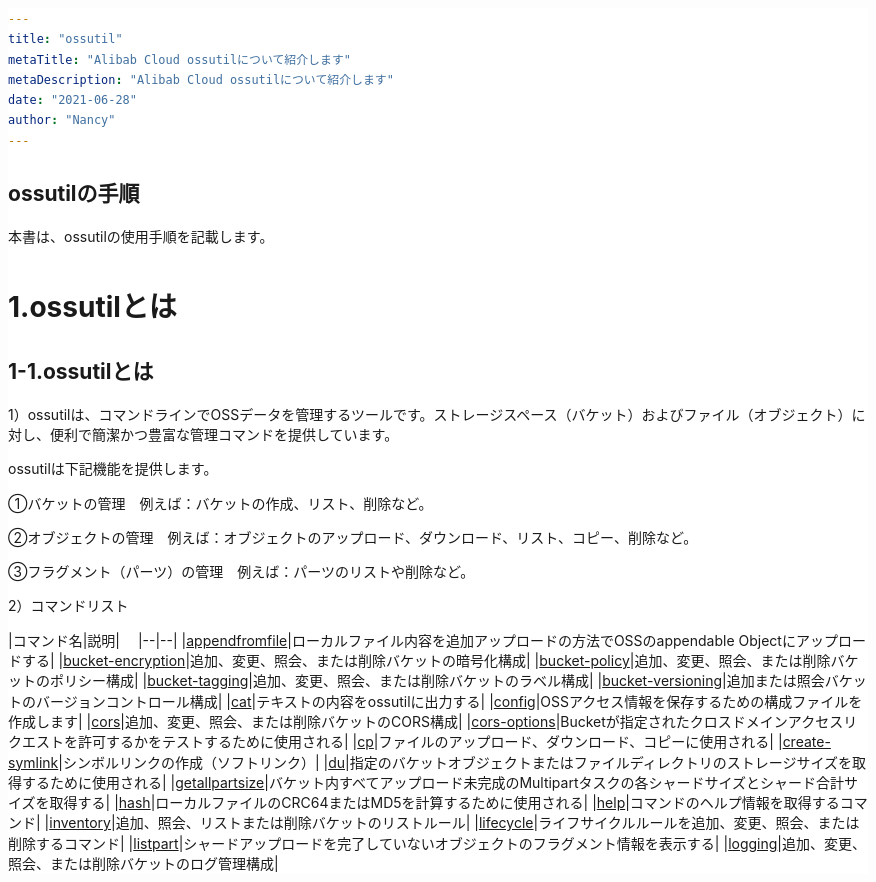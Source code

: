 ```yaml
---
title: "ossutil"
metaTitle: "Alibab Cloud ossutilについて紹介します"
metaDescription: "Alibab Cloud ossutilについて紹介します"
date: "2021-06-28"
author: "Nancy"
---
```



## ossutilの手順

本書は、ossutilの使用手順を記載します。


# 1.ossutilとは
## 1-1.ossutilとは
1）ossutilは、コマンドラインでOSSデータを管理するツールです。ストレージスペース（バケット）およびファイル（オブジェクト）に対し、便利で簡潔かつ豊富な管理コマンドを提供しています。

ossutilは下記機能を提供します。

①バケットの管理　例えば：バケットの作成、リスト、削除など。

②オブジェクトの管理　例えば：オブジェクトのアップロード、ダウンロード、リスト、コピー、削除など。

③フラグメント（パーツ）の管理　例えば：パーツのリストや削除など。

2）コマンドリスト

|コマンド名|説明|　
|--|--|
|[appendfromfile](https://www.alibabacloud.com/help/doc-detail/120069.htm?spm=a2c63.p38356.879954.5.6f6565d0rdCEnL#concept-303823)|ローカルファイル内容を追加アップロードの方法でOSSのappendable Objectにアップロードする|
|[bucket-encryption](https://www.alibabacloud.com/help/doc-detail/120307.htm?spm=a2c63.p38356.879954.6.6f6565d0rdCEnL#concept-354612)|追加、変更、照会、または削除バケットの暗号化構成|
|[bucket-policy](https://www.alibabacloud.com/help/doc-detail/129733.htm?spm=a2c63.p38356.879954.7.6f6565d0rdCEnL#concept-1614438)|追加、変更、照会、または削除バケットのポリシー構成|
|[bucket-tagging](https://www.alibabacloud.com/help/doc-detail/120305.htm?spm=a2c63.p38356.879954.8.6f6565d0rdCEnL#concept-354610)|追加、変更、照会、または削除バケットのラベル構成|
|[bucket-versioning](https://www.alibabacloud.com/help/doc-detail/121686.htm?spm=a2c63.p38356.879954.9.6f6565d0rdCEnL#concept-610185)|追加または照会バケットのバージョンコントロール構成|
|[cat](https://www.alibabacloud.com/help/doc-detail/120070.htm?spm=a2c63.p38356.879954.10.6f6565d0rdCEnL#concept-303824)|テキストの内容をossutilに出力する|
|[config](https://www.alibabacloud.com/help/doc-detail/120072.htm?spm=a2c63.p38356.879954.11.6f6565d0rdCEnL#concept-303826)|OSSアクセス情報を保存するための構成ファイルを作成します|
|[cors](https://www.alibabacloud.com/help/doc-detail/120063.htm?spm=a2c63.p38356.879954.12.6f6565d0rdCEnL#concept-303816)|追加、変更、照会、または削除バケットのCORS構成|
|[cors-options](https://www.alibabacloud.com/help/doc-detail/122573.htm?spm=a2c63.p38356.879954.13.6f6565d0rdCEnL#concept-744986)|Bucketが指定されたクロスドメインアクセスリクエストを許可するかをテストするために使用される|
|[cp](https://www.alibabacloud.com/help/doc-detail/120057.htm?spm=a2c63.p38356.879954.14.6f6565d0rdCEnL#concept-303810)|ファイルのアップロード、ダウンロード、コピーに使用される|
|[create-symlink](https://www.alibabacloud.com/help/doc-detail/120059.htm?spm=a2c63.p38356.879954.15.6f6565d0rdCEnL#concept-303812)|シンボルリンクの作成（ソフトリンク）|
|[du](https://www.alibabacloud.com/help/doc-detail/129732.htm?spm=a2c63.p38356.879954.16.6f6565d0rdCEnL#concept-1614437)|指定のバケットオブジェクトまたはファイルディレクトリのストレージサイズを取得するために使用される|
|[getallpartsize](https://www.alibabacloud.com/help/doc-detail/120068.htm?spm=a2c63.p38356.879954.17.6f6565d0rdCEnL#concept-303821)|バケット内すべてアップロード未完成のMultipartタスクの各シャードサイズとシャード合計サイズを取得する|
|[hash](https://www.alibabacloud.com/help/doc-detail/120073.htm?spm=a2c63.p38356.879954.18.6f6565d0rdCEnL#concept-303827)|ローカルファイルのCRC64またはMD5を計算するために使用される|
|[help](https://www.alibabacloud.com/help/doc-detail/120071.htm?spm=a2c63.p38356.879954.19.6f6565d0rdCEnL#concept-303825)|コマンドのヘルプ情報を取得するコマンド|
|[inventory](https://www.alibabacloud.com/help/doc-detail/163935.htm?spm=a2c63.p38356.879954.20.6f6565d0rdCEnL#concept-2483196)|追加、照会、リストまたは削除バケットのリストルール|
|[lifecycle](https://www.alibabacloud.com/help/doc-detail/122574.htm?spm=a2c63.p38356.879954.21.6f6565d0rdCEnL#concept-744987)|ライフサイクルルールを追加、変更、照会、または削除するコマンド|
|[listpart](https://www.alibabacloud.com/help/doc-detail/120067.htm?spm=a2c63.p38356.879954.22.6f6565d0rdCEnL#concept-303820)|シャードアップロードを完了していないオブジェクトのフラグメント情報を表示する|
|[logging](https://www.alibabacloud.com/help/doc-detail/120065.htm?spm=a2c63.p38356.879954.23.6f6565d0rdCEnL#concept-303818)|追加、変更、照会、または削除バケットのログ管理構成|